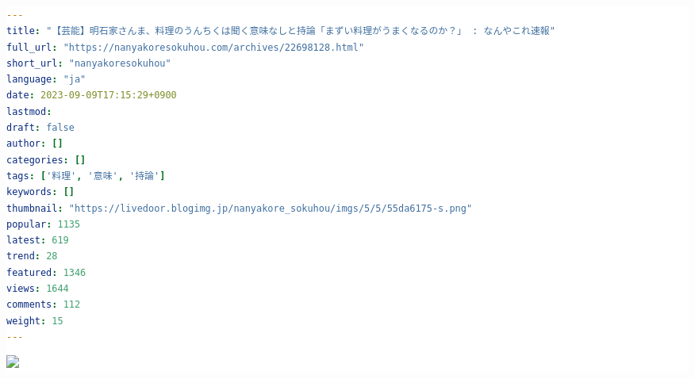 ```yaml
---
title: "【芸能】明石家さんま、料理のうんちくは聞く意味なしと持論「まずい料理がうまくなるのか？」 : なんやこれ速報"
full_url: "https://nanyakoresokuhou.com/archives/22698128.html"
short_url: "nanyakoresokuhou"
language: "ja"
date: 2023-09-09T17:15:29+0900
lastmod: 
draft: false
author: []
categories: []
tags: ['料理', '意味', '持論']
keywords: []
thumbnail: "https://livedoor.blogimg.jp/nanyakore_sokuhou/imgs/5/5/55da6175-s.png"
popular: 1135
latest: 619
trend: 28
featured: 1346
views: 1644
comments: 112
weight: 15
---
```


![](https://livedoor.blogimg.jp/nanyakore_sokuhou/imgs/5/5/55da6175-s.png)
